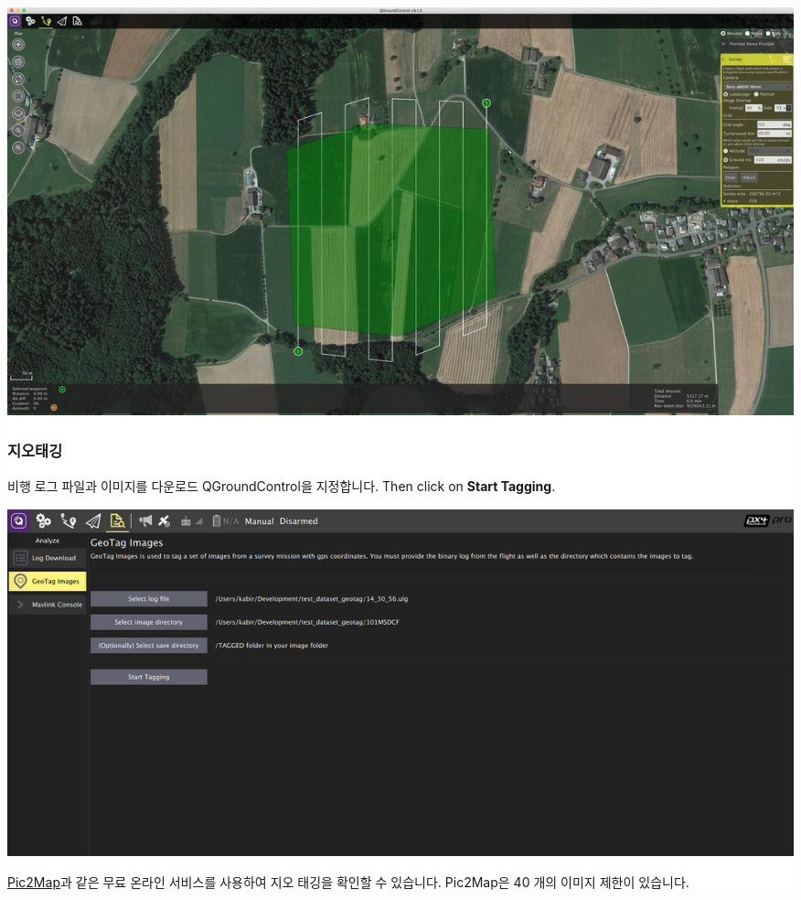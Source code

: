 ![QGC 측량 매개변수](../../assets/camera/qgc_survey_parameters.jpg)



### 지오태깅

비행 로그 파일과 이미지를 다운로드 QGroundControl을 지정합니다. Then click on **Start Tagging**.

![QGC 지오태깅](../../assets/camera/qgc_geotag.png)

[Pic2Map](https://www.pic2map.com/)과 같은 무료 온라인 서비스를 사용하여 지오 태깅을 확인할 수 있습니다. Pic2Map은 40 개의 이미지 제한이 있습니다.
